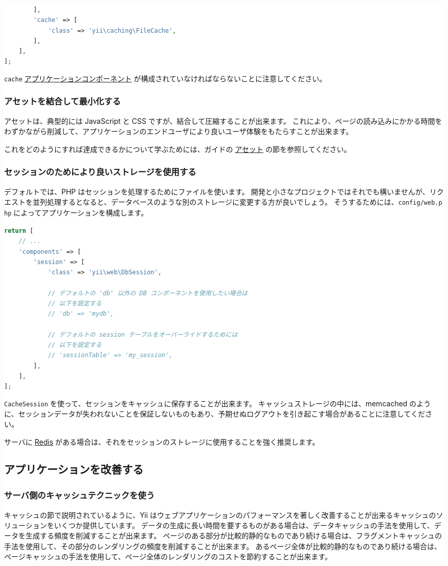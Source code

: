 ```php
        ],
        'cache' => [
            'class' => 'yii\caching\FileCache',
        ],
    ],
];
```

`cache` [アプリケーションコンポーネント](structure-application-components.md) が構成されていなければならないことに注意してください。

### アセットを結合して最小化する

アセットは、典型的には JavaScript と CSS ですが、結合して圧縮することが出来ます。
これにより、ページの読み込みにかかる時間をわずかながら削減して、アプリケーションのエンドユーザにより良いユーザ体験をもたらすことが出来ます。

これをどのようにすれば達成できるかについて学ぶためには、ガイドの [アセット](structure-assets.md) の節を参照してください。

### セッションのためにより良いストレージを使用する

デフォルトでは、PHP はセッションを処理するためにファイルを使います。
開発と小さなプロジェクトではそれでも構いませんが、リクエストを並列処理するとなると、データベースのような別のストレージに変更する方が良いでしょう。
そうするためには、`config/web.php` によってアプリケーションを構成します。

```php
return [
    // ...
    'components' => [
        'session' => [
            'class' => 'yii\web\DbSession',

            // デフォルトの 'db' 以外の DB コンポーネントを使用したい場合は
            // 以下を設定する
            // 'db' => 'mydb',

            // デフォルトの session テーブルをオーバーライドするためには
            // 以下を設定する
            // 'sessionTable' => 'my_session',
        ],
    ],
];
```

`CacheSession` を使って、セッションをキャッシュに保存することが出来ます。
キャッシュストレージの中には、memcached のように、セッションデータが失われないことを保証しないものもあり、予期せぬログアウトを引き起こす場合があることに注意してください。

サーバに [Redis](http://redis.io/) がある場合は、それをセッションのストレージに使用することを強く推奨します。

アプリケーションを改善する
--------------------------

### サーバ側のキャッシュテクニックを使う

キャッシュの節で説明されているように、Yii はウェブアプリケーションのパフォーマンスを著しく改善することが出来るキャッシュのソリューションをいくつか提供しています。
データの生成に長い時間を要するものがある場合は、データキャッシュの手法を使用して、データを生成する頻度を削減することが出来ます。
ページのある部分が比較的静的なものであり続ける場合は、フラグメントキャッシュの手法を使用して、その部分のレンダリングの頻度を削減することが出来ます。
あるページ全体が比較的静的なものであり続ける場合は、ページキャッシュの手法を使用して、ページ全体のレンダリングのコストを節約することが出来ます。
